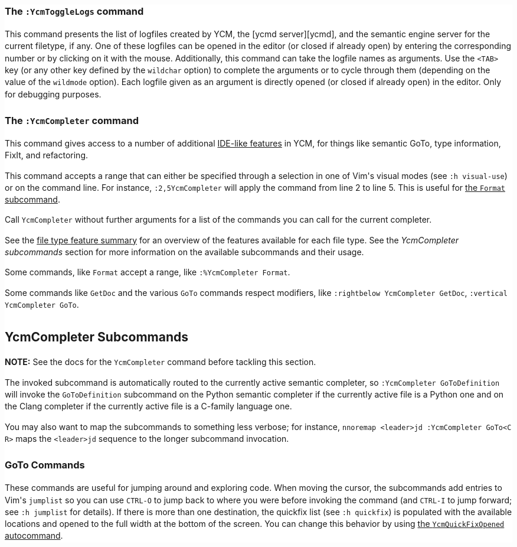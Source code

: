 ### The `:YcmToggleLogs` command

This command presents the list of logfiles created by YCM, the [ycmd
server][ycmd], and the semantic engine server for the current filetype, if any.
One of these logfiles can be opened in the editor (or closed if already open) by
entering the corresponding number or by clicking on it with the mouse.
Additionally, this command can take the logfile names as arguments. Use the
`<TAB>` key (or any other key defined by the `wildchar` option) to complete the
arguments or to cycle through them (depending on the value of the `wildmode`
option). Each logfile given as an argument is directly opened (or closed if
already open) in the editor. Only for debugging purposes.

### The `:YcmCompleter` command

This command gives access to a number of additional [IDE-like
features](#quick-feature-summary) in YCM, for things like semantic GoTo, type
information, FixIt, and refactoring.

This command accepts a range that can either be specified through a selection in
one of Vim's visual modes (see `:h visual-use`) or on the command line. For
instance, `:2,5YcmCompleter` will apply the command from line 2 to line 5. This
is useful for [the `Format` subcommand](#the-format-subcommand).

Call `YcmCompleter` without further arguments for a list of the commands you can
call for the current completer.

See the [file type feature summary](#quick-feature-summary) for an overview of
the features available for each file type. See the _YcmCompleter subcommands_
section for more information on the available subcommands and their usage.

Some commands, like `Format` accept a range, like `:%YcmCompleter Format`.

Some commands like `GetDoc` and the various `GoTo` commands respect modifiers,
like `:rightbelow YcmCompleter GetDoc`, `:vertical YcmCompleter GoTo`.

YcmCompleter Subcommands
------------------------

**NOTE:** See the docs for the `YcmCompleter` command before tackling this
section.

The invoked subcommand is automatically routed to the currently active semantic
completer, so `:YcmCompleter GoToDefinition` will invoke the `GoToDefinition`
subcommand on the Python semantic completer if the currently active file is a
Python one and on the Clang completer if the currently active file is a C-family
language one.

You may also want to map the subcommands to something less verbose; for
instance, `nnoremap <leader>jd :YcmCompleter GoTo<CR>`
maps the `<leader>jd` sequence to the longer subcommand invocation.

### GoTo Commands

These commands are useful for jumping around and exploring code. When moving
the cursor, the subcommands add entries to Vim's `jumplist` so you can use
`CTRL-O` to jump back to where you were before invoking the command (and
`CTRL-I` to jump forward; see `:h jumplist` for details). If there is more
than one destination, the quickfix list (see `:h quickfix`) is populated with
the available locations and opened to the full width at the bottom of the screen.
You can change this behavior by using [the `YcmQuickFixOpened`
autocommand](#the-ycmquickfixopened-autocommand).
